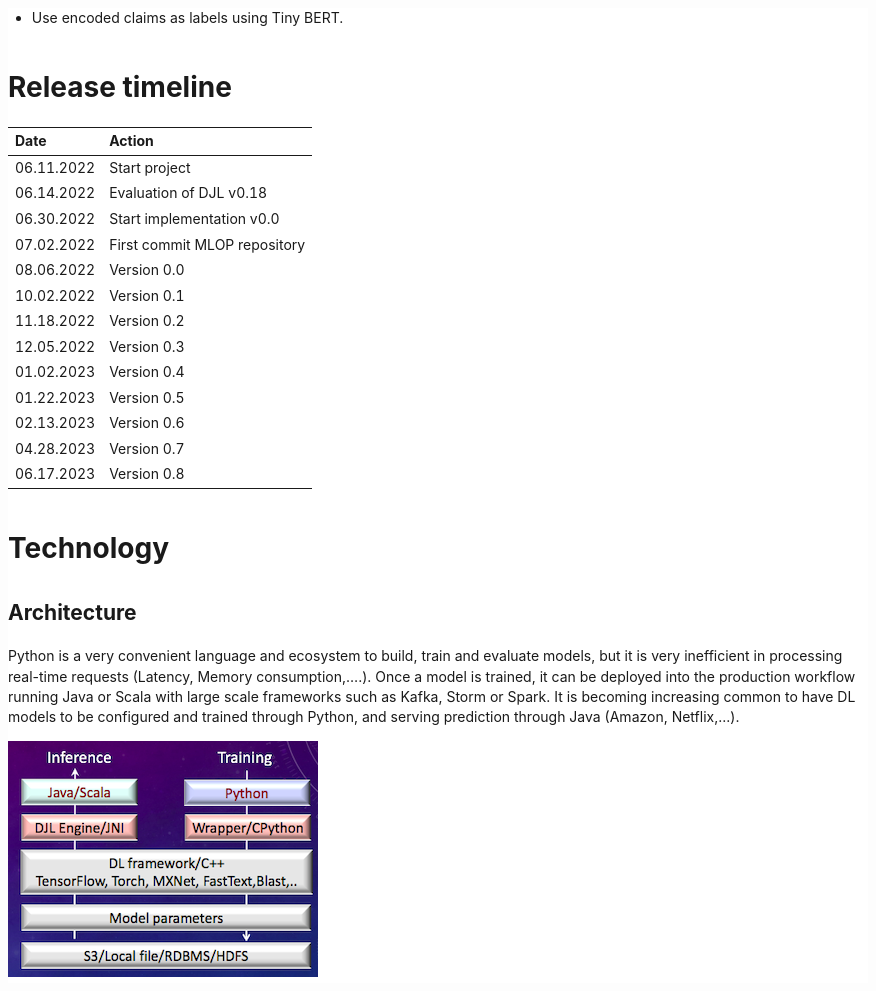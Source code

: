 - Use encoded claims as labels using Tiny BERT.    






<a name="Timeline"></a>
# Release timeline

| Date       | Action                       |
|:-----------|:-----------------------------|
| 06.11.2022 | Start project                |
| 06.14.2022 | Evaluation of DJL v0.18      |
| 06.30.2022 | Start implementation v0.0    |
| 07.02.2022 | First commit MLOP repository |
| 08.06.2022 | Version 0.0                  |
| 10.02.2022 | Version 0.1                  |
| 11.18.2022 | Version 0.2                  |
| 12.05.2022 | Version 0.3                  |
| 01.02.2023 | Version 0.4                  |
| 01.22.2023 | Version 0.5                  |
| 02.13.2023 | Version 0.6                  |
| 04.28.2023 | Version 0.7                  |
| 06.17.2023 | Version 0.8                  |


<a name="Technology"></a>
# Technology

<a name="Architecture"></a>
## Architecture

Python is a very convenient language and ecosystem to build, train and evaluate models, but it is very inefficient in processing real-time requests (Latency, Memory consumption,….).
Once a model is trained, it can be deployed into the production workflow running Java or Scala with large scale frameworks such as Kafka, Storm or Spark. It is becoming increasing common to have DL models to be configured and trained through Python, and serving prediction through Java (Amazon, Netflix,...).

![Training vs Inference](images/TrainingPrediction.png)
